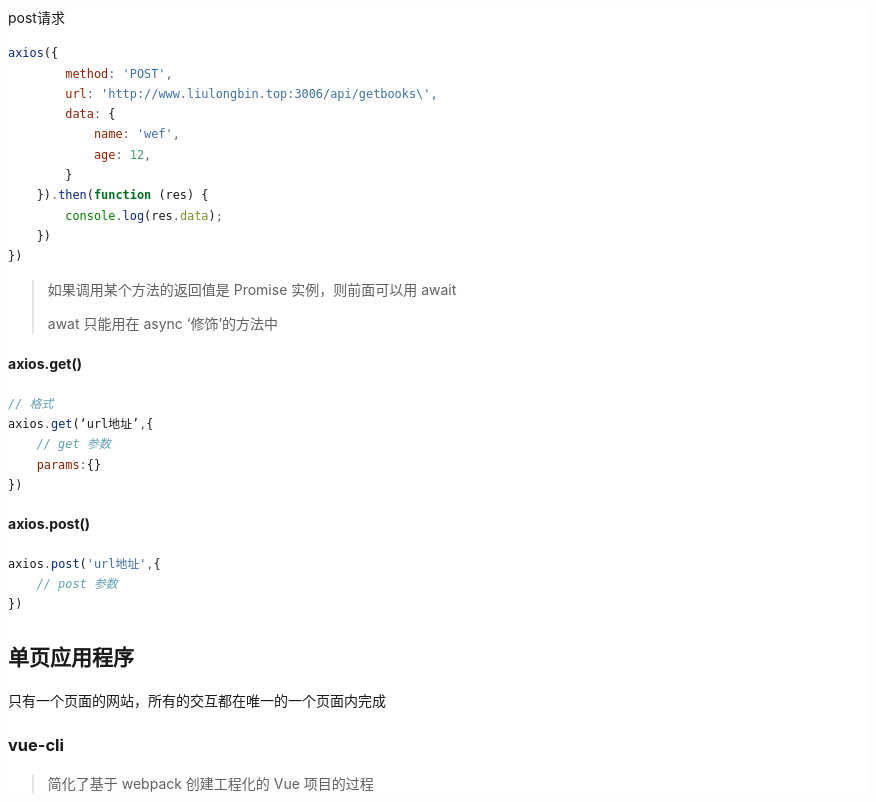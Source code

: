 

post请求

```js
axios({
        method: 'POST',
        url: 'http://www.liulongbin.top:3006/api/getbooks\',
        data: {
            name: 'wef',
            age: 12,
        }
    }).then(function (res) {
        console.log(res.data);
    })
})
```



> 如果调用某个方法的返回值是 Promise 实例，则前面可以用 await
>
> awat 只能用在 async ‘修饰’的方法中





####  axios.get()

```js
// 格式
axios.get(‘url地址’,{
    // get 参数
    params:{}
})
```



#### axios.post()

```js
axios.post('url地址',{
    // post 参数
})
```



## 单页应用程序

只有一个页面的网站，所有的交互都在唯一的一个页面内完成





### vue-cli

> 简化了基于 webpack 创建工程化的 Vue 项目的过程
